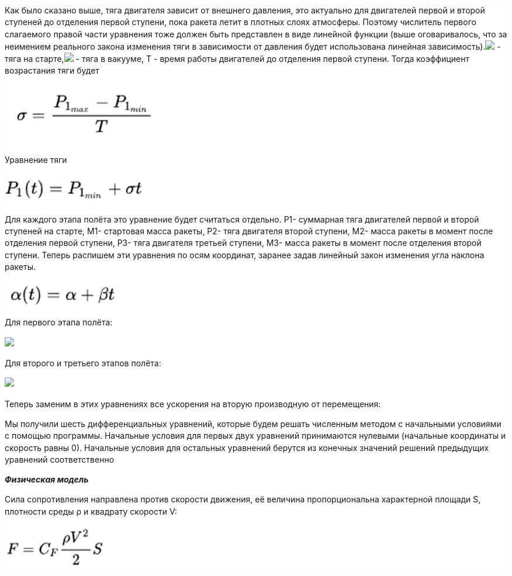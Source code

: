 Как было сказано выше, тяга двигателя зависит от внешнего давления, это актуально для двигателей первой и второй ступеней до отделения первой ступени, пока ракета летит в плотных слоях атмосферы. Поэтому числитель первого слагаемого правой части уравнения тоже должен быть представлен в виде линейной функции (выше оговаривалось, что за неимением реального закона изменения тяги в зависимости от давления будет использована линейная зависимость).![](REPORT/Aspose.Words.12a2ca21-b04a-491f-b56b-dae33b4890f3.018.png) - тяга на старте,![](REPORT/Aspose.Words.12a2ca21-b04a-491f-b56b-dae33b4890f3.019.png) - тяга в вакууме, T - время работы двигателей до отделения первой ступени. Тогда коэффициент возрастания тяги будет

![](REPORT/Aspose.Words.12a2ca21-b04a-491f-b56b-dae33b4890f3.020.png)

Уравнение тяги

![](REPORT/Aspose.Words.12a2ca21-b04a-491f-b56b-dae33b4890f3.021.png)

Для каждого этапа полёта это уравнение будет считаться отдельно. P1- суммарная тяга двигателей первой и второй ступеней на старте, M1- стартовая масса ракеты, P2- тяга двигателя второй ступени, M2- масса ракеты в момент после отделения первой ступени, P3- тяга двигателя третьей ступени, M3- масса ракеты в момент после отделения второй ступени. Теперь распишем эти уравнения по осям координат, заранее задав линейный закон изменения угла наклона ракеты.

![](REPORT/Aspose.Words.12a2ca21-b04a-491f-b56b-dae33b4890f3.022.png)

Для первого этапа полёта:

![](REPORT/Aspose.Words.12a2ca21-b04a-491f-b56b-dae33b4890f3.023.png)


Для второго и третьего этапов полёта:

![](REPORT/Aspose.Words.12a2ca21-b04a-491f-b56b-dae33b4890f3.024.png)

Теперь заменим в этих уравнениях все ускорения на вторую производную от перемещения:

Мы получили шесть дифференциальных уравнений, которые будем решать численным методом с начальными условиями с помощью программы. Начальные условия для первых двух уравнений принимаются нулевыми (начальные координаты и скорость равны 0). Начальные условия для остальных уравнений берутся из конечных значений решений предыдущих уравнений соответственно

***Физическая модель***

Сила сопротивления направлена против скорости движения, её величина пропорциональна характерной площади S, плотности среды ρ и квадрату скорости V:

![](REPORT/Aspose.Words.12a2ca21-b04a-491f-b56b-dae33b4890f3.025.png)
